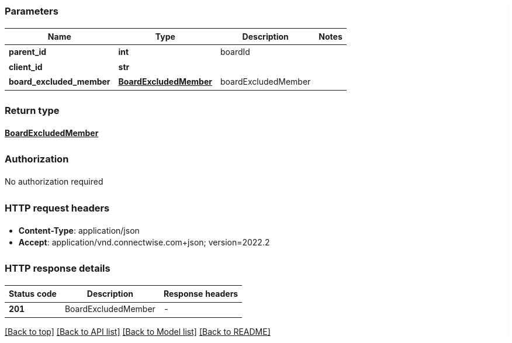 

### Parameters

Name | Type | Description  | Notes
------------- | ------------- | ------------- | -------------
 **parent_id** | **int**| boardId | 
 **client_id** | **str**|  | 
 **board_excluded_member** | [**BoardExcludedMember**](BoardExcludedMember.md)| boardExcludedMember | 

### Return type

[**BoardExcludedMember**](BoardExcludedMember.md)

### Authorization

No authorization required

### HTTP request headers

 - **Content-Type**: application/json
 - **Accept**: application/vnd.connectwise.com+json; version=2022.2

### HTTP response details
| Status code | Description | Response headers |
|-------------|-------------|------------------|
**201** | BoardExcludedMember |  -  |

[[Back to top]](#) [[Back to API list]](../README.md#documentation-for-api-endpoints) [[Back to Model list]](../README.md#documentation-for-models) [[Back to README]](../README.md)

